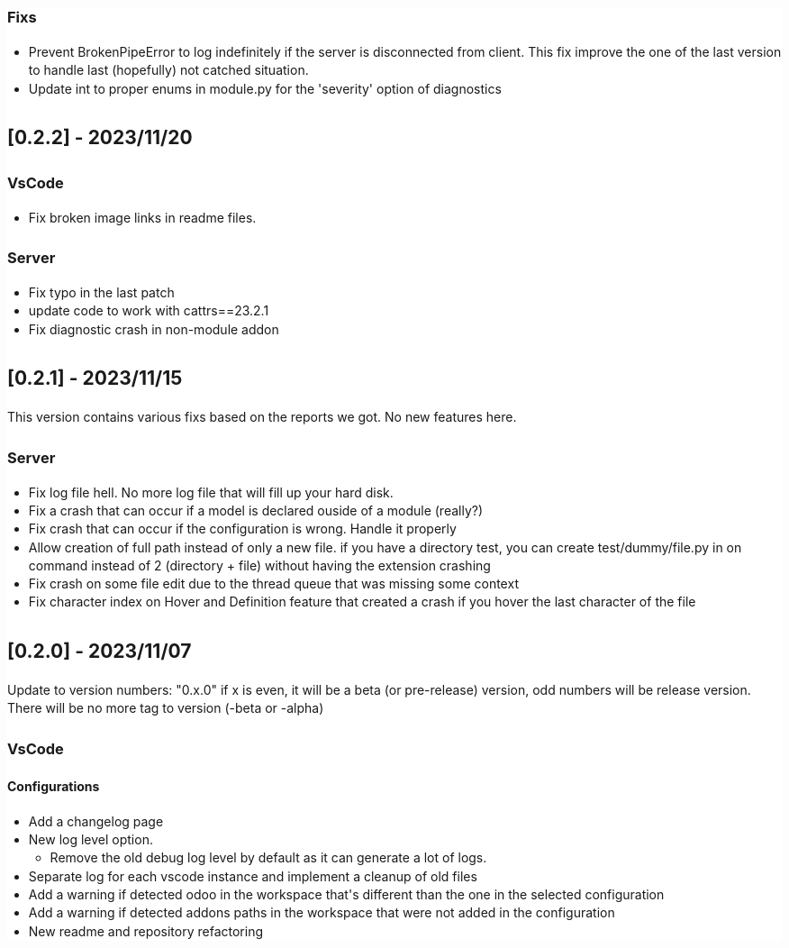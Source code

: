 ### Fixs

- Prevent BrokenPipeError to log indefinitely if the server is disconnected from client. This fix improve the one of the last version to handle last (hopefully) not catched situation.
- Update int to proper enums in module.py for the 'severity' option of diagnostics


## [0.2.2] - 2023/11/20

### VsCode

- Fix broken image links in readme files.

### Server
- Fix typo in the last patch
- update code to work with cattrs==23.2.1
- Fix diagnostic crash in non-module addon

## [0.2.1] - 2023/11/15

This version contains various fixs based on the reports we got. No new features here.

### Server
- Fix log file hell. No more log file that will fill up your hard disk.
- Fix a crash that can occur if a model is declared ouside of a module (really?)
- Fix crash that can occur if the configuration is wrong. Handle it properly
- Allow creation of full path instead of only a new file. if you have a directory test, you can create test/dummy/file.py in on command instead of 2 (directory + file) without having the extension crashing
- Fix crash on some file edit due to the thread queue that was missing some context
- Fix character index on Hover and Definition feature that created a crash if you hover the last character of the file

## [0.2.0] - 2023/11/07

Update to version numbers: "0.x.0" if x is even, it will be a beta (or pre-release) version, odd numbers will be release version.
There will be no more tag to version (-beta or -alpha)

### VsCode
#### Configurations
- Add a changelog page
- New log level option.
    - Remove the old debug log level by default as it can generate a lot of logs.
- Separate log for each vscode instance and implement a cleanup of old files
- Add a warning if detected odoo in the workspace that's different than the one in the selected configuration
- Add a warning if detected addons paths in the workspace that were not added in the configuration
- New readme and repository refactoring
